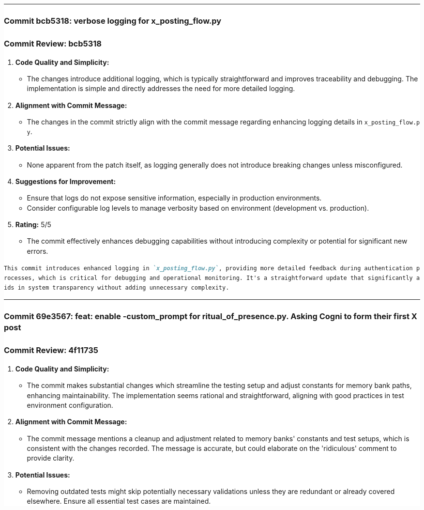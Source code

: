 
---

### Commit bcb5318: verbose logging for x_posting_flow.py
### Commit Review: bcb5318

1. **Code Quality and Simplicity:**
   - The changes introduce additional logging, which is typically straightforward and improves traceability and debugging. The implementation is simple and directly addresses the need for more detailed logging.

2. **Alignment with Commit Message:**
   - The changes in the commit strictly align with the commit message regarding enhancing logging details in `x_posting_flow.py`.

3. **Potential Issues:**
   - None apparent from the patch itself, as logging generally does not introduce breaking changes unless misconfigured.

4. **Suggestions for Improvement:**
   - Ensure that logs do not expose sensitive information, especially in production environments.
   - Consider configurable log levels to manage verbosity based on environment (development vs. production).

5. **Rating:** 5/5
   - The commit effectively enhances debugging capabilities without introducing complexity or potential for significant new errors.

```markdown
This commit introduces enhanced logging in `x_posting_flow.py`, providing more detailed feedback during authentication processes, which is critical for debugging and operational monitoring. It's a straightforward update that significantly aids in system transparency without adding unnecessary complexity.
```


---

### Commit 69e3567: feat: enable -custom_prompt for ritual_of_presence.py. Asking Cogni to form their first X post
### Commit Review: 4f11735

1. **Code Quality and Simplicity:**
   - The commit makes substantial changes which streamline the testing setup and adjust constants for memory bank paths, enhancing maintainability. The implementation seems rational and straightforward, aligning with good practices in test environment configuration.

2. **Alignment with Commit Message:**
   - The commit message mentions a cleanup and adjustment related to memory banks' constants and test setups, which is consistent with the changes recorded. The message is accurate, but could elaborate on the 'ridiculous' comment to provide clarity.

3. **Potential Issues:**
   - Removing outdated tests might skip potentially necessary validations unless they are redundant or already covered elsewhere. Ensure all essential test cases are maintained.
